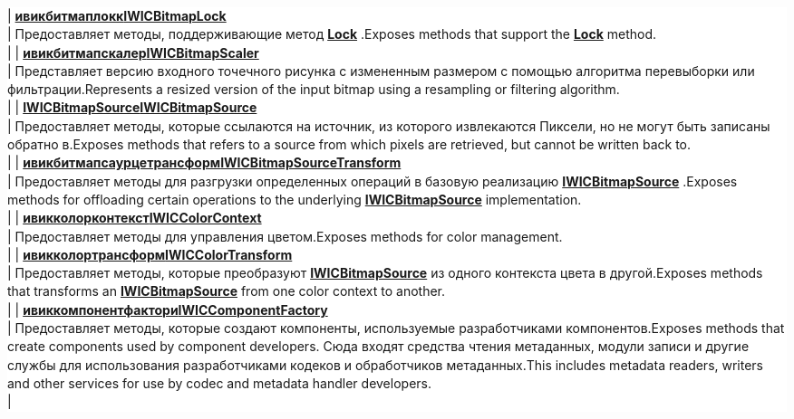| [<span data-ttu-id="f8bda-131">**ивикбитмаплокк**</span><span class="sxs-lookup"><span data-stu-id="f8bda-131">**IWICBitmapLock**</span></span>](/windows/desktop/api/Wincodec/nn-wincodec-iwicbitmaplock)<br/>                                           | <span data-ttu-id="f8bda-132">Предоставляет методы, поддерживающие метод [**Lock**](/windows/desktop/api/Wincodec/nf-wincodec-iwicbitmap-lock) .</span><span class="sxs-lookup"><span data-stu-id="f8bda-132">Exposes methods that support the [**Lock**](/windows/desktop/api/Wincodec/nf-wincodec-iwicbitmap-lock) method.</span></span><br/>                                                                                                                                                                                                                                             |
| [<span data-ttu-id="f8bda-133">**ивикбитмапскалер**</span><span class="sxs-lookup"><span data-stu-id="f8bda-133">**IWICBitmapScaler**</span></span>](/windows/desktop/api/Wincodec/nn-wincodec-iwicbitmapscaler)<br/>                                       | <span data-ttu-id="f8bda-134">Представляет версию входного точечного рисунка с измененным размером с помощью алгоритма перевыборки или фильтрации.</span><span class="sxs-lookup"><span data-stu-id="f8bda-134">Represents a resized version of the input bitmap using a resampling or filtering algorithm.</span></span><br/>                                                                                                                                                                                                                                     |
| [<span data-ttu-id="f8bda-135">**IWICBitmapSource**</span><span class="sxs-lookup"><span data-stu-id="f8bda-135">**IWICBitmapSource**</span></span>](/windows/desktop/api/Wincodec/nn-wincodec-iwicbitmapsource)<br/>                                       | <span data-ttu-id="f8bda-136">Предоставляет методы, которые ссылаются на источник, из которого извлекаются Пиксели, но не могут быть записаны обратно в.</span><span class="sxs-lookup"><span data-stu-id="f8bda-136">Exposes methods that refers to a source from which pixels are retrieved, but cannot be written back to.</span></span><br/>                                                                                                                                                                                                                         |
| [<span data-ttu-id="f8bda-137">**ивикбитмапсаурцетрансформ**</span><span class="sxs-lookup"><span data-stu-id="f8bda-137">**IWICBitmapSourceTransform**</span></span>](/windows/desktop/api/Wincodec/nn-wincodec-iwicbitmapsourcetransform)<br/>                     | <span data-ttu-id="f8bda-138">Предоставляет методы для разгрузки определенных операций в базовую реализацию [**IWICBitmapSource**](/windows/desktop/api/Wincodec/nn-wincodec-iwicbitmapsource) .</span><span class="sxs-lookup"><span data-stu-id="f8bda-138">Exposes methods for offloading certain operations to the underlying [**IWICBitmapSource**](/windows/desktop/api/Wincodec/nn-wincodec-iwicbitmapsource) implementation.</span></span><br/>                                                                                                                                                                                     |
| [<span data-ttu-id="f8bda-139">**ивикколорконтекст**</span><span class="sxs-lookup"><span data-stu-id="f8bda-139">**IWICColorContext**</span></span>](/windows/desktop/api/Wincodec/nn-wincodec-iwiccolorcontext)<br/>                                       | <span data-ttu-id="f8bda-140">Предоставляет методы для управления цветом.</span><span class="sxs-lookup"><span data-stu-id="f8bda-140">Exposes methods for color management.</span></span><br/>                                                                                                                                                                                                                                                                                           |
| [<span data-ttu-id="f8bda-141">**ивикколортрансформ**</span><span class="sxs-lookup"><span data-stu-id="f8bda-141">**IWICColorTransform**</span></span>](/windows/desktop/api/Wincodec/nn-wincodec-iwiccolortransform)<br/>                                   | <span data-ttu-id="f8bda-142">Предоставляет методы, которые преобразуют [**IWICBitmapSource**](/windows/desktop/api/Wincodec/nn-wincodec-iwicbitmapsource) из одного контекста цвета в другой.</span><span class="sxs-lookup"><span data-stu-id="f8bda-142">Exposes methods that transforms an [**IWICBitmapSource**](/windows/desktop/api/Wincodec/nn-wincodec-iwicbitmapsource) from one color context to another.</span></span><br/>                                                                                                                                                                                                   |
| [<span data-ttu-id="f8bda-143">**ивиккомпонентфактори**</span><span class="sxs-lookup"><span data-stu-id="f8bda-143">**IWICComponentFactory**</span></span>](/windows/desktop/api/Wincodecsdk/nn-wincodecsdk-iwiccomponentfactory)<br/>                               | <span data-ttu-id="f8bda-144">Предоставляет методы, которые создают компоненты, используемые разработчиками компонентов.</span><span class="sxs-lookup"><span data-stu-id="f8bda-144">Exposes methods that create components used by component developers.</span></span> <span data-ttu-id="f8bda-145">Сюда входят средства чтения метаданных, модули записи и другие службы для использования разработчиками кодеков и обработчиков метаданных.</span><span class="sxs-lookup"><span data-stu-id="f8bda-145">This includes metadata readers, writers and other services for use by codec and metadata handler developers.</span></span><br/>                                                                                                                                               |
